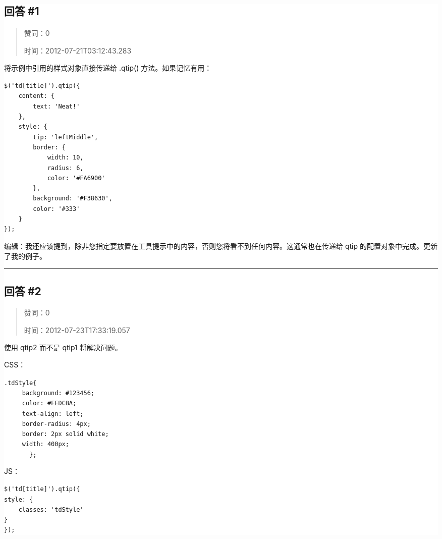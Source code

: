 ## 回答 #1

> 赞同：0
> 
> 时间：2012-07-21T03:12:43.283

将示例中引用的样式对象直接传递给 .qtip() 方法。如果记忆有用：

```
$('td[title]').qtip({
    content: {
        text: 'Neat!'
    },
    style: {
        tip: 'leftMiddle',
        border: {
            width: 10,
            radius: 6,
            color: '#FA6900'
        },
        background: '#F38630',
        color: '#333'
    }
}); 
```

编辑：我还应该提到，除非您指定要放置在工具提示中的内容，否则您将看不到任何内容。这通常也在传递给 qtip 的配置对象中完成。更新了我的例子。

* * *

## 回答 #2

> 赞同：0
> 
> 时间：2012-07-23T17:33:19.057

使用 qtip2 而不是 qtip1 将解决问题。

CSS：

```
.tdStyle{
     background: #123456;
     color: #FEDCBA;
     text-align: left;
     border-radius: 4px;
     border: 2px solid white;
     width: 400px;
       }; 
```

JS：

```
$('td[title]').qtip({
style: {
    classes: 'tdStyle'
}
}); 
```
